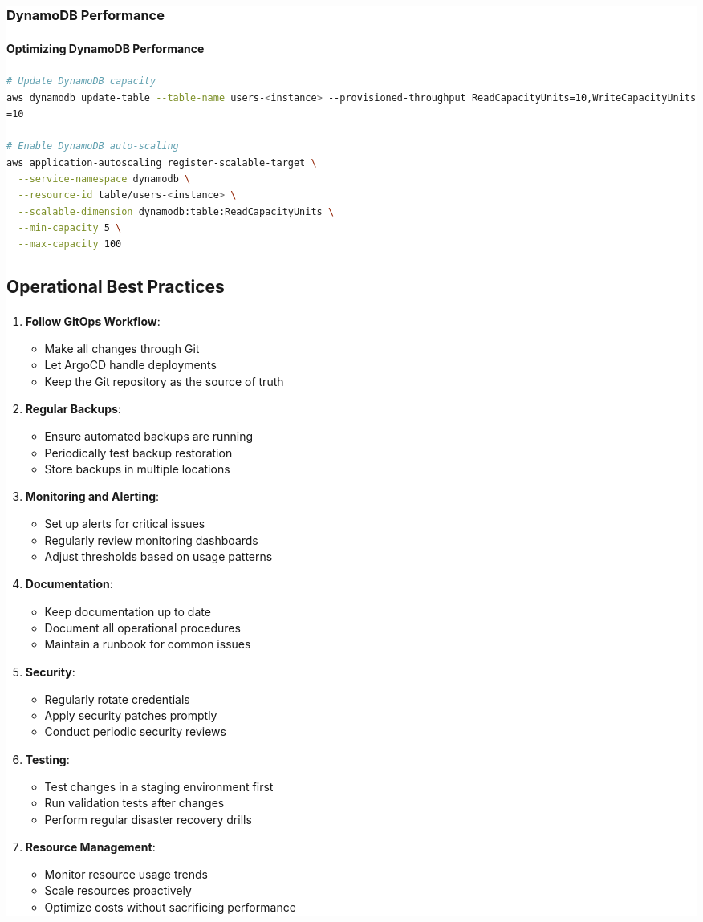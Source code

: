 ### DynamoDB Performance

#### Optimizing DynamoDB Performance

```bash
# Update DynamoDB capacity
aws dynamodb update-table --table-name users-<instance> --provisioned-throughput ReadCapacityUnits=10,WriteCapacityUnits=10

# Enable DynamoDB auto-scaling
aws application-autoscaling register-scalable-target \
  --service-namespace dynamodb \
  --resource-id table/users-<instance> \
  --scalable-dimension dynamodb:table:ReadCapacityUnits \
  --min-capacity 5 \
  --max-capacity 100
```

## Operational Best Practices

1. **Follow GitOps Workflow**:
   - Make all changes through Git
   - Let ArgoCD handle deployments
   - Keep the Git repository as the source of truth

2. **Regular Backups**:
   - Ensure automated backups are running
   - Periodically test backup restoration
   - Store backups in multiple locations

3. **Monitoring and Alerting**:
   - Set up alerts for critical issues
   - Regularly review monitoring dashboards
   - Adjust thresholds based on usage patterns

4. **Documentation**:
   - Keep documentation up to date
   - Document all operational procedures
   - Maintain a runbook for common issues

5. **Security**:
   - Regularly rotate credentials
   - Apply security patches promptly
   - Conduct periodic security reviews

6. **Testing**:
   - Test changes in a staging environment first
   - Run validation tests after changes
   - Perform regular disaster recovery drills

7. **Resource Management**:
   - Monitor resource usage trends
   - Scale resources proactively
   - Optimize costs without sacrificing performance
